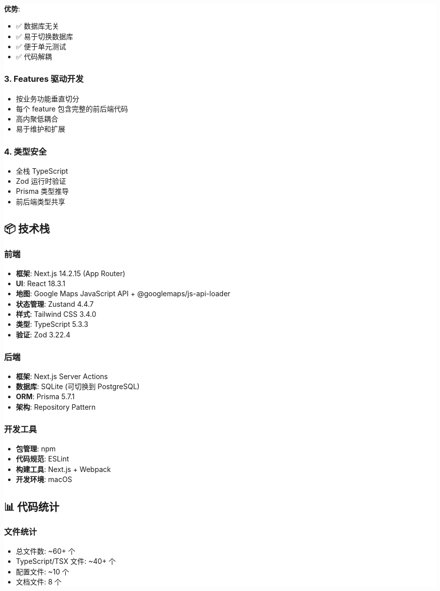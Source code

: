 **优势**:
- ✅ 数据库无关
- ✅ 易于切换数据库
- ✅ 便于单元测试
- ✅ 代码解耦

### 3. Features 驱动开发
- 按业务功能垂直切分
- 每个 feature 包含完整的前后端代码
- 高内聚低耦合
- 易于维护和扩展

### 4. 类型安全
- 全栈 TypeScript
- Zod 运行时验证
- Prisma 类型推导
- 前后端类型共享

## 📦 技术栈

### 前端
- **框架**: Next.js 14.2.15 (App Router)
- **UI**: React 18.3.1
- **地图**: Google Maps JavaScript API + @googlemaps/js-api-loader
- **状态管理**: Zustand 4.4.7
- **样式**: Tailwind CSS 3.4.0
- **类型**: TypeScript 5.3.3
- **验证**: Zod 3.22.4

### 后端
- **框架**: Next.js Server Actions
- **数据库**: SQLite (可切换到 PostgreSQL)
- **ORM**: Prisma 5.7.1
- **架构**: Repository Pattern

### 开发工具
- **包管理**: npm
- **代码规范**: ESLint
- **构建工具**: Next.js + Webpack
- **开发环境**: macOS

## 📊 代码统计

### 文件统计
- 总文件数: ~60+ 个
- TypeScript/TSX 文件: ~40+ 个
- 配置文件: ~10 个
- 文档文件: 8 个
